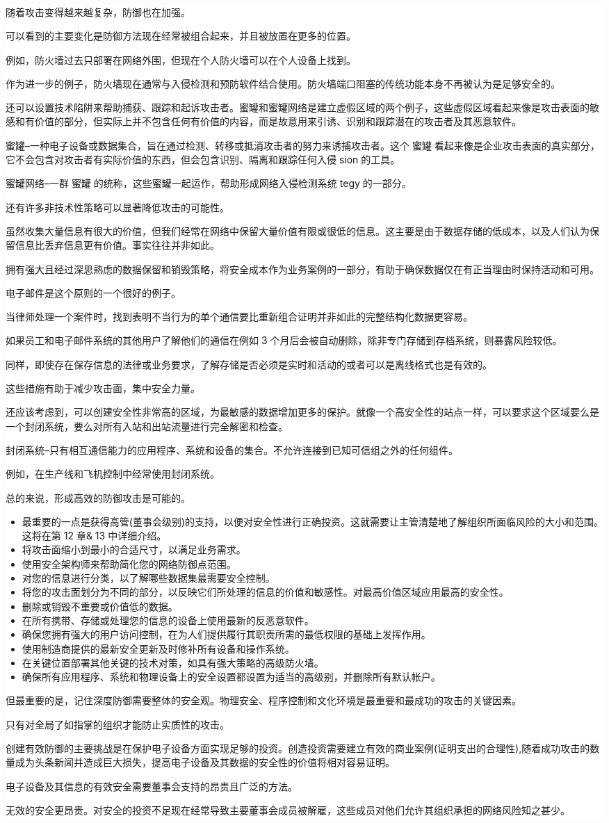 随着攻击变得越来越复杂，防御也在加强。

可以看到的主要变化是防御方法现在经常被组合起来，并且被放置在更多的位置。

例如，防火墙过去只部署在网络外围，但现在个人防火墙可以在个人设备上找到。

作为进一步的例子，防火墙现在通常与入侵检测和预防软件结合使用。防火墙端口阻塞的传统功能本身不再被认为是足够安全的。

还可以设置技术陷阱来帮助捕获、跟踪和起诉攻击者。蜜罐和蜜罐网络是建立虚假区域的两个例子，这些虚假区域看起来像是攻击表面的敏感和有价值的部分，但实际上并不包含任何有价值的内容，而是故意用来引诱、识别和跟踪潜在的攻击者及其恶意软件。

蜜罐–一种电子设备或数据集合，旨在通过检测、转移或抵消攻击者的努力来诱捕攻击者。这个 蜜罐 看起来像是企业攻击表面的真实部分，它不会包含对攻击者有实际价值的东西，但会包含识别、隔离和跟踪任何入侵 sion 的工具。

蜜罐网络–一群 蜜罐 的统称，这些蜜罐一起运作，帮助形成网络入侵检测系统 tegy 的一部分。

还有许多非技术性策略可以显著降低攻击的可能性。

虽然收集大量信息有很大的价值，但我们经常在网络中保留大量价值有限或很低的信息。这主要是由于数据存储的低成本，以及人们认为保留信息比丢弃信息更有价值。事实往往并非如此。

拥有强大且经过深思熟虑的数据保留和销毁策略，将安全成本作为业务案例的一部分，有助于确保数据仅在有正当理由时保持活动和可用。

电子邮件是这个原则的一个很好的例子。

当律师处理一个案件时，找到表明不当行为的单个通信要比重新组合证明并非如此的完整结构化数据更容易。

如果员工和电子邮件系统的其他用户了解他们的通信在例如 3 个月后会被自动删除，除非专门存储到存档系统，则暴露风险较低。

同样，即使存在保存信息的法律或业务要求，了解存储是否必须是实时和活动的或者可以是离线格式也是有效的。

这些措施有助于减少攻击面，集中安全力量。

还应该考虑到，可以创建安全性非常高的区域，为最敏感的数据增加更多的保护。就像一个高安全性的站点一样，可以要求这个区域要么是一个封闭系统，要么对所有入站和出站流量进行完全解密和检查。

封闭系统–只有相互通信能力的应用程序、系统和设备的集合。不允许连接到已知可信组之外的任何组件。

例如，在生产线和飞机控制中经常使用封闭系统。

总的来说，形成高效的防御攻击是可能的。

*   最重要的一点是获得高管(董事会级别)的支持，以便对安全性进行正确投资。这就需要让主管清楚地了解组织所面临风险的大小和范围。这将在第 12 章& 13 中详细介绍。
*   将攻击面缩小到最小的合适尺寸，以满足业务需求。
*   使用安全架构师来帮助简化您的网络防御点范围。
*   对您的信息进行分类，以了解哪些数据集最需要安全控制。
*   将您的攻击面划分为不同的部分，以反映它们所处理的信息的价值和敏感性。对最高价值区域应用最高的安全性。
*   删除或销毁不重要或价值低的数据。
*   在所有携带、存储或处理您的信息的设备上使用最新的反恶意软件。
*   确保您拥有强大的用户访问控制，在为人们提供履行其职责所需的最低权限的基础上发挥作用。
*   使用制造商提供的最新安全更新及时修补所有设备和操作系统。
*   在关键位置部署其他关键的技术对策，如具有强大策略的高级防火墙。
*   确保所有应用程序、系统和物理设备上的安全设置都设置为适当的高级别，并删除所有默认帐户。

但最重要的是，记住深度防御需要整体的安全观。物理安全、程序控制和文化环境是最重要和最成功的攻击的关键因素。

只有对全局了如指掌的组织才能防止实质性的攻击。

创建有效防御的主要挑战是在保护电子设备方面实现足够的投资。创造投资需要建立有效的商业案例(证明支出的合理性),随着成功攻击的数量成为头条新闻并造成巨大损失，提高电子设备及其数据的安全性的价值将相对容易证明。

电子设备及其信息的有效安全需要董事会支持的昂贵且广泛的方法。

无效的安全更昂贵。对安全的投资不足现在经常导致主要董事会成员被解雇，这些成员对他们允许其组织承担的网络风险知之甚少。